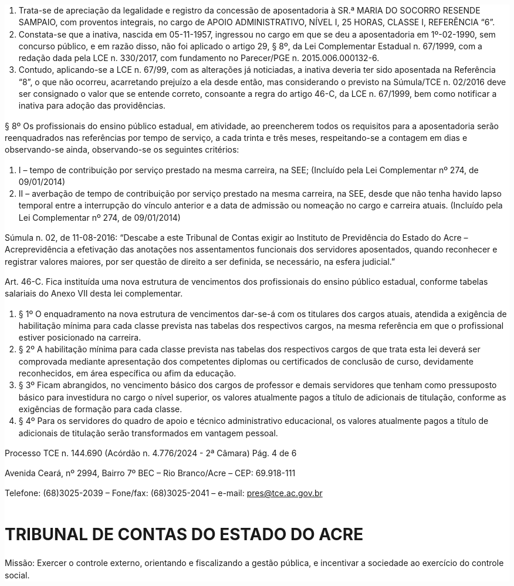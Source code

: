1. Trata-se de apreciação da legalidade e registro da concessão de aposentadoria à SR.ª MARIA DO SOCORRO RESENDE SAMPAIO, com proventos integrais, no cargo de APOIO ADMINISTRATIVO, NÍVEL I, 25 HORAS, CLASSE I, REFERÊNCIA “6”.
2. Constata-se que a inativa, nascida em 05-11-1957, ingressou no cargo em que se deu a aposentadoria em 1º-02-1990, sem concurso público, e em razão disso, não foi aplicado o artigo 29, § 8º, da Lei Complementar Estadual n. 67/1999, com a redação dada pela LCE n. 330/2017, com fundamento no Parecer/PGE n. 2015.006.000132-6.
3. Contudo, aplicando-se a LCE n. 67/99, com as alterações já noticiadas, a inativa deveria ter sido aposentada na Referência “8”, o que não ocorreu, acarretando prejuízo a ela desde então, mas considerando o previsto na Súmula/TCE n. 02/2016 deve ser consignado o valor que se entende correto, consoante a regra do artigo 46-C, da LCE n. 67/1999, bem como notificar a inativa para adoção das providências.

§ 8º Os profissionais do ensino público estadual, em atividade, ao preencherem todos os requisitos para a aposentadoria serão reenquadrados nas referências por tempo de serviço, a cada trinta e três meses, respeitando-se a contagem em dias e observando-se ainda, observando-se os seguintes critérios:

1. I – tempo de contribuição por serviço prestado na mesma carreira, na SEE; (Incluído pela Lei Complementar nº 274, de 09/01/2014)
2. II – averbação de tempo de contribuição por serviço prestado na mesma carreira, na SEE, desde que não tenha havido lapso temporal entre a interrupção do vínculo anterior e a data de admissão ou nomeação no cargo e carreira atuais. (Incluído pela Lei Complementar nº 274, de 09/01/2014)

Súmula n. 02, de 11-08-2016: “Descabe a este Tribunal de Contas exigir ao Instituto de Previdência do Estado do Acre – Acreprevidência a efetivação das anotações nos assentamentos funcionais dos servidores aposentados, quando reconhecer e registrar valores maiores, por ser questão de direito a ser definida, se necessário, na esfera judicial.”

Art. 46-C. Fica instituída uma nova estrutura de vencimentos dos profissionais do ensino público estadual, conforme tabelas salariais do Anexo VII desta lei complementar.

1. § 1º O enquadramento na nova estrutura de vencimentos dar-se-á com os titulares dos cargos atuais, atendida a exigência de habilitação mínima para cada classe prevista nas tabelas dos respectivos cargos, na mesma referência em que o profissional estiver posicionado na carreira.
2. § 2º A habilitação mínima para cada classe prevista nas tabelas dos respectivos cargos de que trata esta lei deverá ser comprovada mediante apresentação dos competentes diplomas ou certificados de conclusão de curso, devidamente reconhecidos, em área específica ou afim da educação.
3. § 3º Ficam abrangidos, no vencimento básico dos cargos de professor e demais servidores que tenham como pressuposto básico para investidura no cargo o nível superior, os valores atualmente pagos a título de adicionais de titulação, conforme as exigências de formação para cada classe.
4. § 4º Para os servidores do quadro de apoio e técnico administrativo educacional, os valores atualmente pagos a título de adicionais de titulação serão transformados em vantagem pessoal.

Processo TCE n. 144.690 (Acórdão n. 4.776/2024 - 2ª Câmara) Pág. 4 de 6

Avenida Ceará, nº 2994, Bairro 7º BEC – Rio Branco/Acre – CEP: 69.918-111

Telefone: (68)3025-2039 – Fone/fax: (68)3025-2041 – e-mail: pres@tce.ac.gov.br

# TRIBUNAL DE CONTAS DO ESTADO DO ACRE

Missão: Exercer o controle externo, orientando e fiscalizando a gestão pública, e incentivar a sociedade ao exercício do controle social.
